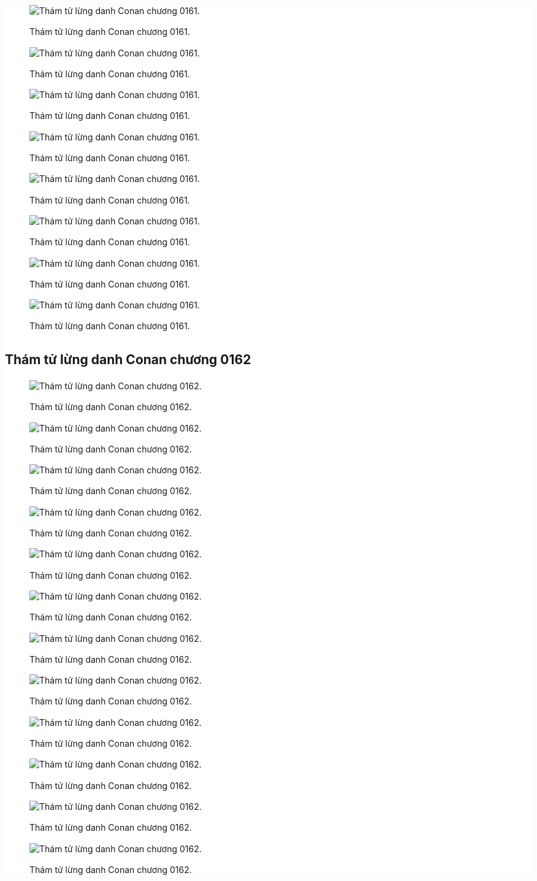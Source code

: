 <figure><img src="https://banmaixanh.vercel.app/manga/gosho-aoyama/tham-tu-lung-danh-conan/0161-11.jpg" alt="Thám tử lừng danh Conan chương 0161." title="Thám tử lừng danh Conan chương 0161." height=100% width=100%><figcaption><p>Thám tử lừng danh Conan chương 0161.</p></figcaption></figure>

<figure><img src="https://banmaixanh.vercel.app/manga/gosho-aoyama/tham-tu-lung-danh-conan/0161-12.jpg" alt="Thám tử lừng danh Conan chương 0161." title="Thám tử lừng danh Conan chương 0161." height=100% width=100%><figcaption><p>Thám tử lừng danh Conan chương 0161.</p></figcaption></figure>

<figure><img src="https://banmaixanh.vercel.app/manga/gosho-aoyama/tham-tu-lung-danh-conan/0161-13.jpg" alt="Thám tử lừng danh Conan chương 0161." title="Thám tử lừng danh Conan chương 0161." height=100% width=100%><figcaption><p>Thám tử lừng danh Conan chương 0161.</p></figcaption></figure>

<figure><img src="https://banmaixanh.vercel.app/manga/gosho-aoyama/tham-tu-lung-danh-conan/0161-14.jpg" alt="Thám tử lừng danh Conan chương 0161." title="Thám tử lừng danh Conan chương 0161." height=100% width=100%><figcaption><p>Thám tử lừng danh Conan chương 0161.</p></figcaption></figure>

<figure><img src="https://banmaixanh.vercel.app/manga/gosho-aoyama/tham-tu-lung-danh-conan/0161-15.jpg" alt="Thám tử lừng danh Conan chương 0161." title="Thám tử lừng danh Conan chương 0161." height=100% width=100%><figcaption><p>Thám tử lừng danh Conan chương 0161.</p></figcaption></figure>

<figure><img src="https://banmaixanh.vercel.app/manga/gosho-aoyama/tham-tu-lung-danh-conan/0161-16.jpg" alt="Thám tử lừng danh Conan chương 0161." title="Thám tử lừng danh Conan chương 0161." height=100% width=100%><figcaption><p>Thám tử lừng danh Conan chương 0161.</p></figcaption></figure>

<figure><img src="https://banmaixanh.vercel.app/manga/gosho-aoyama/tham-tu-lung-danh-conan/0161-17.jpg" alt="Thám tử lừng danh Conan chương 0161." title="Thám tử lừng danh Conan chương 0161." height=100% width=100%><figcaption><p>Thám tử lừng danh Conan chương 0161.</p></figcaption></figure>

<figure><img src="https://banmaixanh.vercel.app/manga/gosho-aoyama/tham-tu-lung-danh-conan/0161-18.jpg" alt="Thám tử lừng danh Conan chương 0161." title="Thám tử lừng danh Conan chương 0161." height=100% width=100%><figcaption><p>Thám tử lừng danh Conan chương 0161.</p></figcaption></figure>

## Thám tử lừng danh Conan chương 0162

<figure><img src="https://banmaixanh.vercel.app/manga/gosho-aoyama/tham-tu-lung-danh-conan/0162-01.jpg" alt="Thám tử lừng danh Conan chương 0162." title="Thám tử lừng danh Conan chương 0162." height=100% width=100%><figcaption><p>Thám tử lừng danh Conan chương 0162.</p></figcaption></figure>

<figure><img src="https://banmaixanh.vercel.app/manga/gosho-aoyama/tham-tu-lung-danh-conan/0162-02.jpg" alt="Thám tử lừng danh Conan chương 0162." title="Thám tử lừng danh Conan chương 0162." height=100% width=100%><figcaption><p>Thám tử lừng danh Conan chương 0162.</p></figcaption></figure>

<figure><img src="https://banmaixanh.vercel.app/manga/gosho-aoyama/tham-tu-lung-danh-conan/0162-03.jpg" alt="Thám tử lừng danh Conan chương 0162." title="Thám tử lừng danh Conan chương 0162." height=100% width=100%><figcaption><p>Thám tử lừng danh Conan chương 0162.</p></figcaption></figure>

<figure><img src="https://banmaixanh.vercel.app/manga/gosho-aoyama/tham-tu-lung-danh-conan/0162-04.jpg" alt="Thám tử lừng danh Conan chương 0162." title="Thám tử lừng danh Conan chương 0162." height=100% width=100%><figcaption><p>Thám tử lừng danh Conan chương 0162.</p></figcaption></figure>

<figure><img src="https://banmaixanh.vercel.app/manga/gosho-aoyama/tham-tu-lung-danh-conan/0162-05.jpg" alt="Thám tử lừng danh Conan chương 0162." title="Thám tử lừng danh Conan chương 0162." height=100% width=100%><figcaption><p>Thám tử lừng danh Conan chương 0162.</p></figcaption></figure>

<figure><img src="https://banmaixanh.vercel.app/manga/gosho-aoyama/tham-tu-lung-danh-conan/0162-06.jpg" alt="Thám tử lừng danh Conan chương 0162." title="Thám tử lừng danh Conan chương 0162." height=100% width=100%><figcaption><p>Thám tử lừng danh Conan chương 0162.</p></figcaption></figure>

<figure><img src="https://banmaixanh.vercel.app/manga/gosho-aoyama/tham-tu-lung-danh-conan/0162-07.jpg" alt="Thám tử lừng danh Conan chương 0162." title="Thám tử lừng danh Conan chương 0162." height=100% width=100%><figcaption><p>Thám tử lừng danh Conan chương 0162.</p></figcaption></figure>

<figure><img src="https://banmaixanh.vercel.app/manga/gosho-aoyama/tham-tu-lung-danh-conan/0162-08.jpg" alt="Thám tử lừng danh Conan chương 0162." title="Thám tử lừng danh Conan chương 0162." height=100% width=100%><figcaption><p>Thám tử lừng danh Conan chương 0162.</p></figcaption></figure>

<figure><img src="https://banmaixanh.vercel.app/manga/gosho-aoyama/tham-tu-lung-danh-conan/0162-09.jpg" alt="Thám tử lừng danh Conan chương 0162." title="Thám tử lừng danh Conan chương 0162." height=100% width=100%><figcaption><p>Thám tử lừng danh Conan chương 0162.</p></figcaption></figure>

<figure><img src="https://banmaixanh.vercel.app/manga/gosho-aoyama/tham-tu-lung-danh-conan/0162-10.jpg" alt="Thám tử lừng danh Conan chương 0162." title="Thám tử lừng danh Conan chương 0162." height=100% width=100%><figcaption><p>Thám tử lừng danh Conan chương 0162.</p></figcaption></figure>

<figure><img src="https://banmaixanh.vercel.app/manga/gosho-aoyama/tham-tu-lung-danh-conan/0162-11.jpg" alt="Thám tử lừng danh Conan chương 0162." title="Thám tử lừng danh Conan chương 0162." height=100% width=100%><figcaption><p>Thám tử lừng danh Conan chương 0162.</p></figcaption></figure>

<figure><img src="https://banmaixanh.vercel.app/manga/gosho-aoyama/tham-tu-lung-danh-conan/0162-12.jpg" alt="Thám tử lừng danh Conan chương 0162." title="Thám tử lừng danh Conan chương 0162." height=100% width=100%><figcaption><p>Thám tử lừng danh Conan chương 0162.</p></figcaption></figure>
